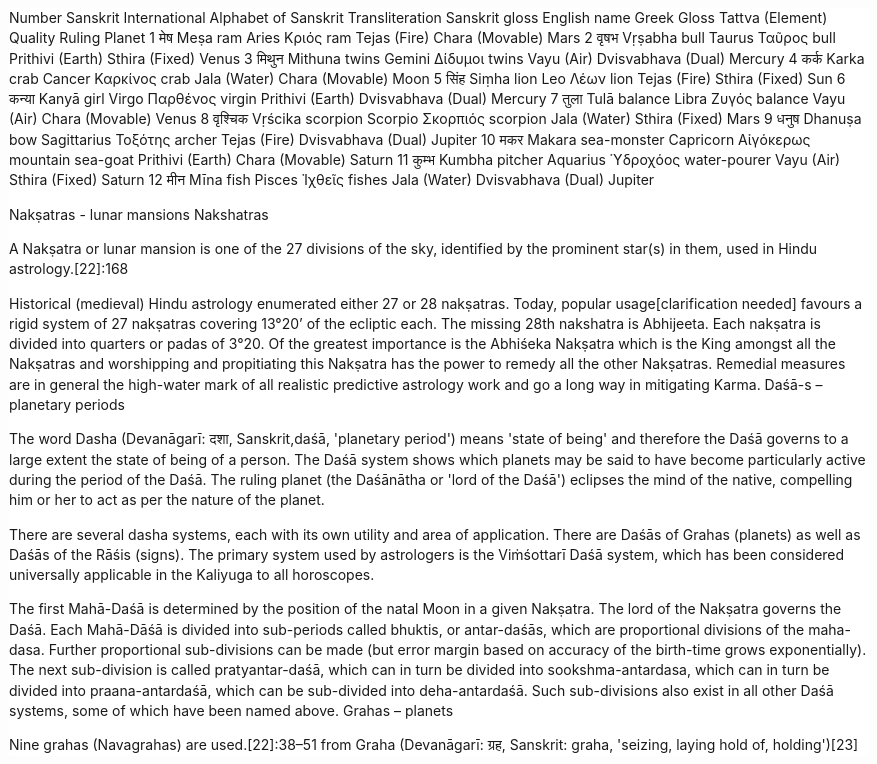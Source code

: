 
Number 	Sanskrit 	International Alphabet of Sanskrit Transliteration 	Sanskrit gloss 	English name 	Greek 	Gloss 	Tattva (Element) 	Quality 	Ruling Planet
1 	मेष 	Meṣa 	ram 	Aries 	Κριός 	ram 	Tejas (Fire) 	Chara (Movable) 	Mars
2 	वृषभ 	Vṛṣabha 	bull 	Taurus 	Ταῦρος 	bull 	Prithivi (Earth) 	Sthira (Fixed) 	Venus
3 	मिथुन 	Mithuna 	twins 	Gemini 	Δίδυμοι 	twins 	Vayu (Air) 	Dvisvabhava (Dual) 	Mercury
4 	कर्क 	Karka 	crab 	Cancer 	Καρκίνος 	crab 	Jala (Water) 	Chara (Movable) 	Moon
5 	सिंह 	Siṃha 	lion 	Leo 	Λέων 	lion 	Tejas (Fire) 	Sthira (Fixed) 	Sun
6 	कन्या 	Kanyā 	girl 	Virgo 	Παρθένος 	virgin 	Prithivi (Earth) 	Dvisvabhava (Dual) 	Mercury
7 	तुला 	Tulā 	balance 	Libra 	Ζυγός 	balance 	Vayu (Air) 	Chara (Movable) 	Venus
8 	वृश्चिक 	Vṛścika 	scorpion 	Scorpio 	Σκoρπιός 	scorpion 	Jala (Water) 	Sthira (Fixed) 	Mars
9 	धनुष 	Dhanuṣa 	bow 	Sagittarius 	Τοξότης 	archer 	Tejas (Fire) 	Dvisvabhava (Dual) 	Jupiter
10 	मकर 	Makara 	sea-monster 	Capricorn 	Αἰγόκερως 	mountain sea-goat 	Prithivi (Earth) 	Chara (Movable) 	Saturn
11 	कुम्भ 	Kumbha 	pitcher 	Aquarius 	Ὑδροχόος 	water-pourer 	Vayu (Air) 	Sthira (Fixed) 	Saturn
12 	मीन 	Mīna 	fish 	Pisces 	Ἰχθεῖς 	fishes 	Jala (Water) 	Dvisvabhava (Dual) 	Jupiter

Nakṣatras - lunar mansions
Nakshatras

A Nakṣatra or lunar mansion is one of the 27 divisions of the sky, identified by the prominent star(s) in them, used in Hindu astrology.[22]:168

Historical (medieval) Hindu astrology enumerated either 27 or 28 nakṣatras. Today, popular usage[clarification needed] favours a rigid system of 27 nakṣatras covering 13°20’ of the ecliptic each. The missing 28th nakshatra is Abhijeeta. Each nakṣatra is divided into quarters or padas of 3°20. Of the greatest importance is the Abhiśeka Nakṣatra which is the King amongst all the Nakṣatras and worshipping and propitiating this Nakṣatra has the power to remedy all the other Nakṣatras. Remedial measures are in general the high-water mark of all realistic predictive astrology work and go a long way in mitigating Karma.
Daśā-s – planetary periods

The word Dasha (Devanāgarī: दशा, Sanskrit,daśā, 'planetary period') means 'state of being' and therefore the Daśā governs to a large extent the state of being of a person. The Daśā system shows which planets may be said to have become particularly active during the period of the Daśā. The ruling planet (the Daśānātha or 'lord of the Daśā') eclipses the mind of the native, compelling him or her to act as per the nature of the planet.

There are several dasha systems, each with its own utility and area of application. There are Daśās of Grahas (planets) as well as Daśās of the Rāśis (signs). The primary system used by astrologers is the Viṁśottarī Daśā system, which has been considered universally applicable in the Kaliyuga to all horoscopes.

The first Mahā-Daśā is determined by the position of the natal Moon in a given Nakṣatra. The lord of the Nakṣatra governs the Daśā. Each Mahā-Dāśā is divided into sub-periods called bhuktis, or antar-daśās, which are proportional divisions of the maha-dasa. Further proportional sub-divisions can be made (but error margin based on accuracy of the birth-time grows exponentially). The next sub-division is called pratyantar-daśā, which can in turn be divided into sookshma-antardasa, which can in turn be divided into praana-antardaśā, which can be sub-divided into deha-antardaśā. Such sub-divisions also exist in all other Daśā systems, some of which have been named above.
Grahas – planets

Nine grahas (Navagrahas) are used.[22]:38–51 from Graha (Devanāgarī: ग्रह, Sanskrit: graha, 'seizing, laying hold of, holding')[23]
